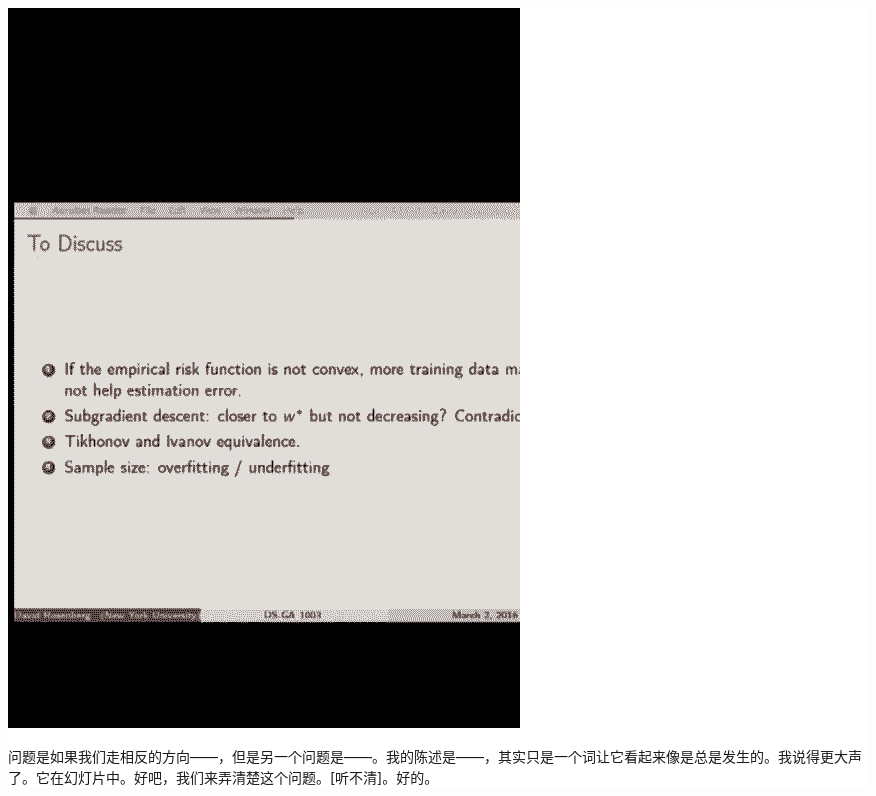 ![](img/87d31aa83b168b3b70a725b27b58fb7a_8.png)

问题是如果我们走相反的方向——，但是另一个问题是——。我的陈述是——，其实只是一个词让它看起来像是总是发生的。我说得更大声了。它在幻灯片中。好吧，我们来弄清楚这个问题。[听不清]。好的。
